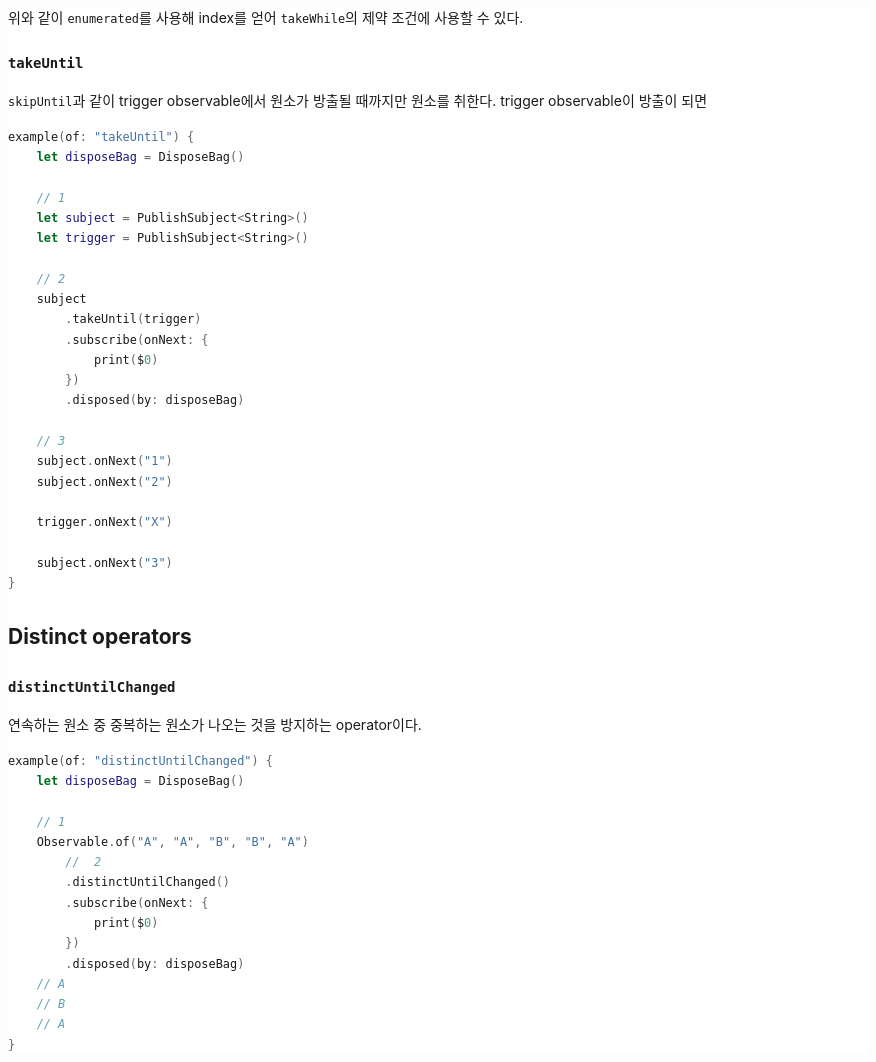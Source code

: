 위와 같이 `enumerated`를 사용해 index를 얻어 `takeWhile`의 제약 조건에 사용할 수 있다.

### `takeUntil`
`skipUntil`과 같이 trigger observable에서 원소가 방출될 때까지만 원소를 취한다. trigger observable이 방출이 되면 

``` Swift
example(of: "takeUntil") {
    let disposeBag = DisposeBag()
    
    // 1
    let subject = PublishSubject<String>()
    let trigger = PublishSubject<String>()
    
    // 2
    subject
        .takeUntil(trigger)
        .subscribe(onNext: {
            print($0)
        })
        .disposed(by: disposeBag)
    
    // 3
    subject.onNext("1")
    subject.onNext("2")
    
    trigger.onNext("X")
    
    subject.onNext("3")
}
```

## Distinct operators

### `distinctUntilChanged`
연속하는 원소 중 중복하는 원소가 나오는 것을 방지하는 operator이다. 

``` Swift
example(of: "distinctUntilChanged") {
    let disposeBag = DisposeBag()
    
    // 1
    Observable.of("A", "A", "B", "B", "A")
        //  2
        .distinctUntilChanged()
        .subscribe(onNext: {
            print($0)
        })
        .disposed(by: disposeBag)
    // A
    // B
    // A
}
```
 